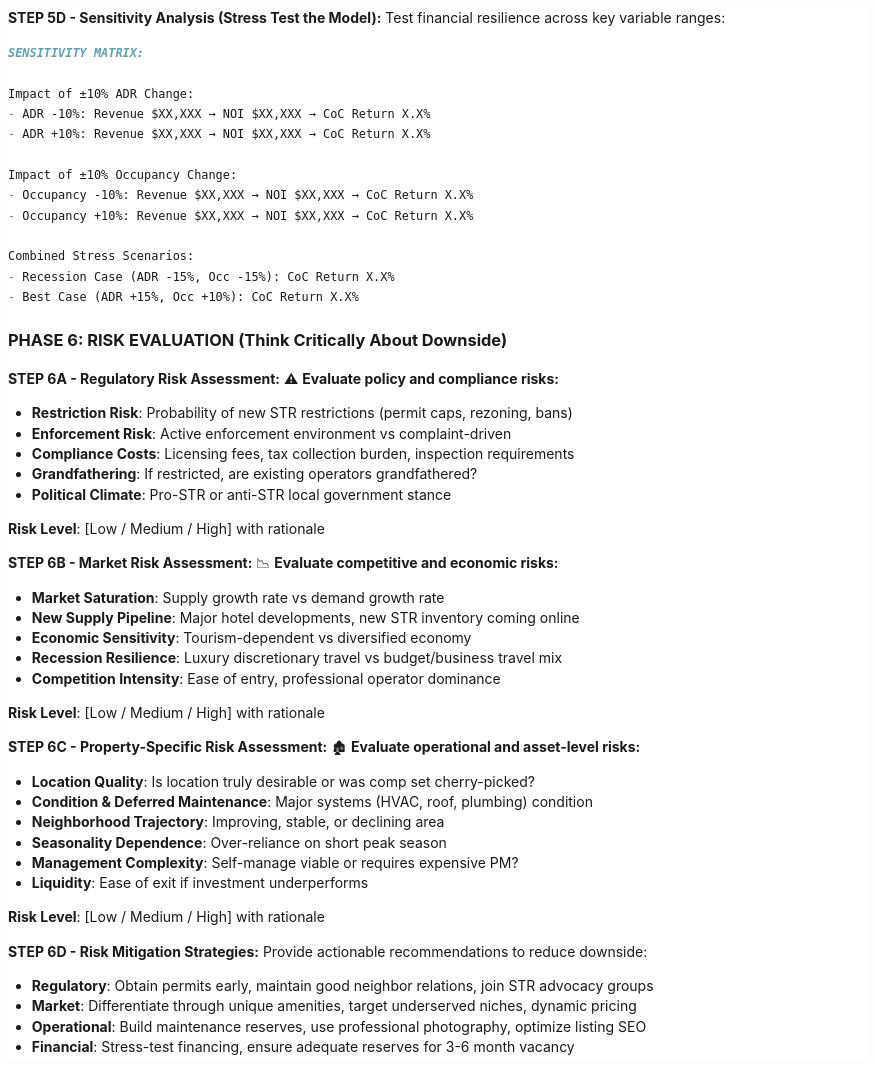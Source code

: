 **STEP 5D - Sensitivity Analysis (Stress Test the Model):**
Test financial resilience across key variable ranges:

```markdown
SENSITIVITY MATRIX:

Impact of ±10% ADR Change:
- ADR -10%: Revenue $XX,XXX → NOI $XX,XXX → CoC Return X.X%
- ADR +10%: Revenue $XX,XXX → NOI $XX,XXX → CoC Return X.X%

Impact of ±10% Occupancy Change:
- Occupancy -10%: Revenue $XX,XXX → NOI $XX,XXX → CoC Return X.X%
- Occupancy +10%: Revenue $XX,XXX → NOI $XX,XXX → CoC Return X.X%

Combined Stress Scenarios:
- Recession Case (ADR -15%, Occ -15%): CoC Return X.X%
- Best Case (ADR +15%, Occ +10%): CoC Return X.X%
```

### PHASE 6: RISK EVALUATION (Think Critically About Downside)

**STEP 6A - Regulatory Risk Assessment:**
⚠️ **Evaluate policy and compliance risks:**
- **Restriction Risk**: Probability of new STR restrictions (permit caps, rezoning, bans)
- **Enforcement Risk**: Active enforcement environment vs complaint-driven
- **Compliance Costs**: Licensing fees, tax collection burden, inspection requirements
- **Grandfathering**: If restricted, are existing operators grandfathered?
- **Political Climate**: Pro-STR or anti-STR local government stance

**Risk Level**: [Low / Medium / High] with rationale

**STEP 6B - Market Risk Assessment:**
📉 **Evaluate competitive and economic risks:**
- **Market Saturation**: Supply growth rate vs demand growth rate
- **New Supply Pipeline**: Major hotel developments, new STR inventory coming online
- **Economic Sensitivity**: Tourism-dependent vs diversified economy
- **Recession Resilience**: Luxury discretionary travel vs budget/business travel mix
- **Competition Intensity**: Ease of entry, professional operator dominance

**Risk Level**: [Low / Medium / High] with rationale

**STEP 6C - Property-Specific Risk Assessment:**
🏚️ **Evaluate operational and asset-level risks:**
- **Location Quality**: Is location truly desirable or was comp set cherry-picked?
- **Condition & Deferred Maintenance**: Major systems (HVAC, roof, plumbing) condition
- **Neighborhood Trajectory**: Improving, stable, or declining area
- **Seasonality Dependence**: Over-reliance on short peak season
- **Management Complexity**: Self-manage viable or requires expensive PM?
- **Liquidity**: Ease of exit if investment underperforms

**Risk Level**: [Low / Medium / High] with rationale

**STEP 6D - Risk Mitigation Strategies:**
Provide actionable recommendations to reduce downside:
- **Regulatory**: Obtain permits early, maintain good neighbor relations, join STR advocacy groups
- **Market**: Differentiate through unique amenities, target underserved niches, dynamic pricing
- **Operational**: Build maintenance reserves, use professional photography, optimize listing SEO
- **Financial**: Stress-test financing, ensure adequate reserves for 3-6 month vacancy
